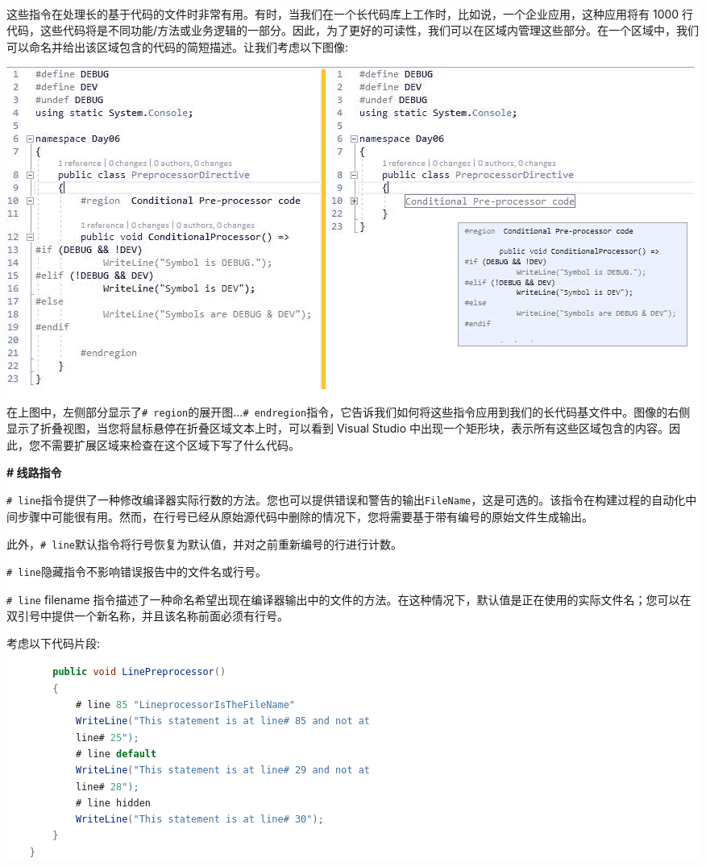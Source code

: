 这些指令在处理长的基于代码的文件时非常有用。有时，当我们在一个长代码库上工作时，比如说，一个企业应用，这种应用将有 1000 行代码，这些代码将是不同功能/方法或业务逻辑的一部分。因此，为了更好的可读性，我们可以在区域内管理这些部分。在一个区域中，我们可以命名并给出该区域包含的代码的简短描述。让我们考虑以下图像:

![](img/00095.jpeg)

在上图中，左侧部分显示了`# region`的展开图...`# endregion`指令，它告诉我们如何将这些指令应用到我们的长代码基文件中。图像的右侧显示了折叠视图，当您将鼠标悬停在折叠区域文本上时，可以看到 Visual Studio 中出现一个矩形块，表示所有这些区域包含的内容。因此，您不需要扩展区域来检查在这个区域下写了什么代码。

**# 线路指令**

`# line`指令提供了一种修改编译器实际行数的方法。您也可以提供错误和警告的输出`FileName`，这是可选的。该指令在构建过程的自动化中间步骤中可能很有用。然而，在行号已经从原始源代码中删除的情况下，您将需要基于带有编号的原始文件生成输出。

此外，`# line`默认指令将行号恢复为默认值，并对之前重新编号的行进行计数。

`# line`隐藏指令不影响错误报告中的文件名或行号。

`# line` filename 指令描述了一种命名希望出现在编译器输出中的文件的方法。在这种情况下，默认值是正在使用的实际文件名；您可以在双引号中提供一个新名称，并且该名称前面必须有行号。

考虑以下代码片段:

```cs
        public void LinePreprocessor() 
        { 
            # line 85 "LineprocessorIsTheFileName" 
            WriteLine("This statement is at line# 85 and not at
            line# 25");
            # line default 
            WriteLine("This statement is at line# 29 and not at
            line# 28");
            # line hidden 
            WriteLine("This statement is at line# 30"); 
        } 
    } 
```
